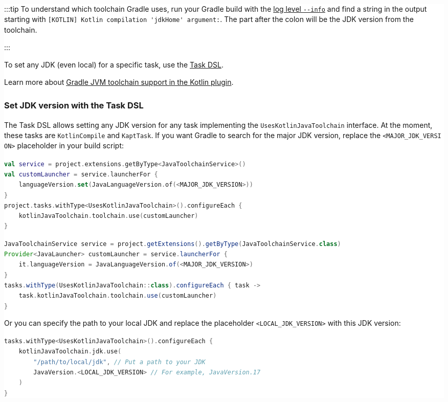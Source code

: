 :::tip
To understand which toolchain Gradle uses, run your Gradle build with the [log level `--info`](https://docs.gradle.org/current/userguide/logging.html#sec:choosing_a_log_level)
and find a string in the output starting with `[KOTLIN] Kotlin compilation 'jdkHome' argument:`.
The part after the colon will be the JDK version from the toolchain.

:::


To set any JDK (even local) for a specific task, use the [Task DSL](#set-jdk-version-with-the-task-dsl).

Learn more about [Gradle JVM toolchain support in the Kotlin plugin](https://blog.jetbrains.com/kotlin/2021/11/gradle-jvm-toolchain-support-in-the-kotlin-plugin/).

### Set JDK version with the Task DSL

The Task DSL allows setting any JDK version for any task implementing the `UsesKotlinJavaToolchain` interface.
At the moment, these tasks are `KotlinCompile` and `KaptTask`.
If you want Gradle to search for the major JDK version, replace the `<MAJOR_JDK_VERSION>` placeholder in your build script:

<Tabs>
<TabItem value="kotlin" label="Kotlin" default={kotlin === "kotlin"}>

```kotlin
val service = project.extensions.getByType<JavaToolchainService>()
val customLauncher = service.launcherFor {
    languageVersion.set(JavaLanguageVersion.of(<MAJOR_JDK_VERSION>))
}
project.tasks.withType<UsesKotlinJavaToolchain>().configureEach {
    kotlinJavaToolchain.toolchain.use(customLauncher)
}
```

</TabItem>
<TabItem value="groovy" label="Groovy" default={groovy === "kotlin"}>

```groovy
JavaToolchainService service = project.getExtensions().getByType(JavaToolchainService.class)
Provider<JavaLauncher> customLauncher = service.launcherFor {
    it.languageVersion = JavaLanguageVersion.of(<MAJOR_JDK_VERSION>)
}
tasks.withType(UsesKotlinJavaToolchain::class).configureEach { task ->
    task.kotlinJavaToolchain.toolchain.use(customLauncher)
}
```

</TabItem>
</Tabs>

Or you can specify the path to your local JDK and replace the placeholder `<LOCAL_JDK_VERSION>` with this JDK version:

```kotlin
tasks.withType<UsesKotlinJavaToolchain>().configureEach {
    kotlinJavaToolchain.jdk.use(
        "/path/to/local/jdk", // Put a path to your JDK
        JavaVersion.<LOCAL_JDK_VERSION> // For example, JavaVersion.17
    )
}
```
